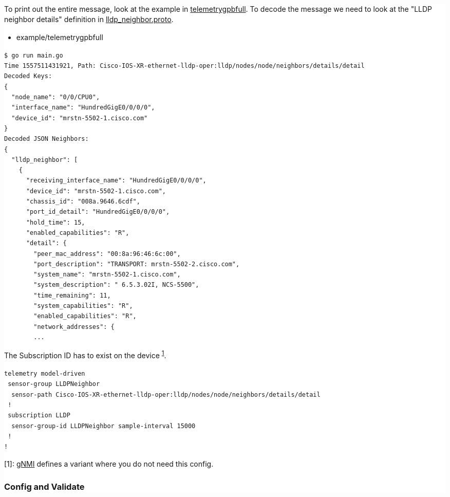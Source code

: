 To print out the entire message, look at the example in [telemetrygpbfull](example/telemetrygpbfull/main.go). To decode the message we need to look at the "LLDP neighbor details" definition in [lldp_neighbor.proto](proto/telemetry/lldp65x/lldp_neighbor.proto).

- example/telemetrygpbfull

```console
$ go run main.go
Time 1557511431921, Path: Cisco-IOS-XR-ethernet-lldp-oper:lldp/nodes/node/neighbors/details/detail
Decoded Keys:
{
  "node_name": "0/0/CPU0",
  "interface_name": "HundredGigE0/0/0/0",
  "device_id": "mrstn-5502-1.cisco.com"
}
Decoded JSON Neighbors:
{
  "lldp_neighbor": [
    {
      "receiving_interface_name": "HundredGigE0/0/0/0",
      "device_id": "mrstn-5502-1.cisco.com",
      "chassis_id": "008a.9646.6cdf",
      "port_id_detail": "HundredGigE0/0/0/0",
      "hold_time": 15,
      "enabled_capabilities": "R",
      "detail": {
        "peer_mac_address": "00:8a:96:46:6c:00",
        "port_description": "TRANSPORT: mrstn-5502-2.cisco.com",
        "system_name": "mrstn-5502-1.cisco.com",
        "system_description": " 6.5.3.02I, NCS-5500",
        "time_remaining": 11,
        "system_capabilities": "R",
        "enabled_capabilities": "R",
        "network_addresses": {
        ...
```

The Subscription ID has to exist on the device <sup>[1](#myfootnote1)</sup>.

```
telemetry model-driven
 sensor-group LLDPNeighbor
  sensor-path Cisco-IOS-XR-ethernet-lldp-oper:lldp/nodes/node/neighbors/details/detail
 !
 subscription LLDP
  sensor-group-id LLDPNeighbor sample-interval 15000
 !
!
```
<a name="myfootnote1">[1]</a>: [gNMI](https://github.com/openconfig/reference/blob/master/rpc/gnmi/gnmi.proto) defines a variant where you do not need this config.

### Config and Validate
